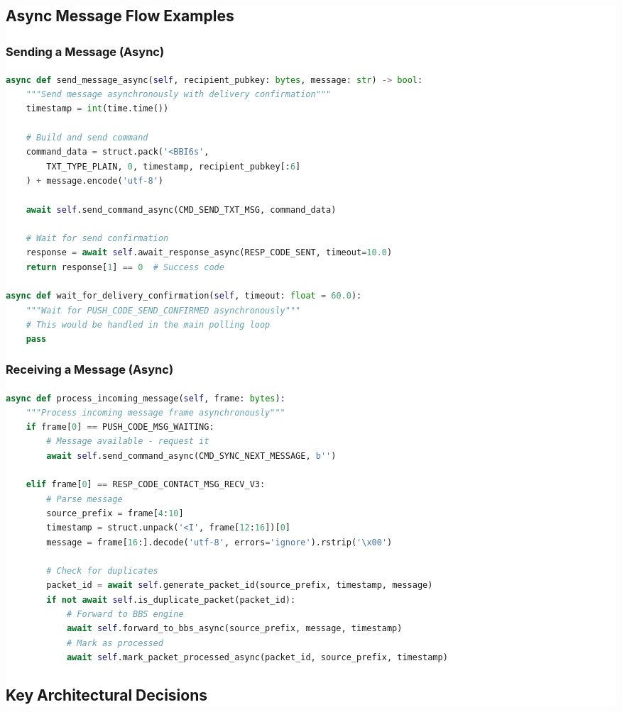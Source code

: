 ## Async Message Flow Examples

### Sending a Message (Async)
```python
async def send_message_async(self, recipient_pubkey: bytes, message: str) -> bool:
    """Send message asynchronously with delivery confirmation"""
    timestamp = int(time.time())

    # Build and send command
    command_data = struct.pack('<BBI6s',
        TXT_TYPE_PLAIN, 0, timestamp, recipient_pubkey[:6]
    ) + message.encode('utf-8')

    await self.send_command_async(CMD_SEND_TXT_MSG, command_data)

    # Wait for send confirmation
    response = await self.await_response_async(RESP_CODE_SENT, timeout=10.0)
    return response[1] == 0  # Success code

async def wait_for_delivery_confirmation(self, timeout: float = 60.0):
    """Wait for PUSH_CODE_SEND_CONFIRMED asynchronously"""
    # This would be handled in the main polling loop
    pass
```

### Receiving a Message (Async)
```python
async def process_incoming_message(self, frame: bytes):
    """Process incoming message frame asynchronously"""
    if frame[0] == PUSH_CODE_MSG_WAITING:
        # Message available - request it
        await self.send_command_async(CMD_SYNC_NEXT_MESSAGE, b'')

    elif frame[0] == RESP_CODE_CONTACT_MSG_RECV_V3:
        # Parse message
        source_prefix = frame[4:10]
        timestamp = struct.unpack('<I', frame[12:16])[0]
        message = frame[16:].decode('utf-8', errors='ignore').rstrip('\x00')

        # Check for duplicates
        packet_id = await self.generate_packet_id(source_prefix, timestamp, message)
        if not await self.is_duplicate_packet(packet_id):
            # Forward to BBS engine
            await self.forward_to_bbs_async(source_prefix, message, timestamp)
            # Mark as processed
            await self.mark_packet_processed_async(packet_id, source_prefix, timestamp)
```

## Key Architectural Decisions
